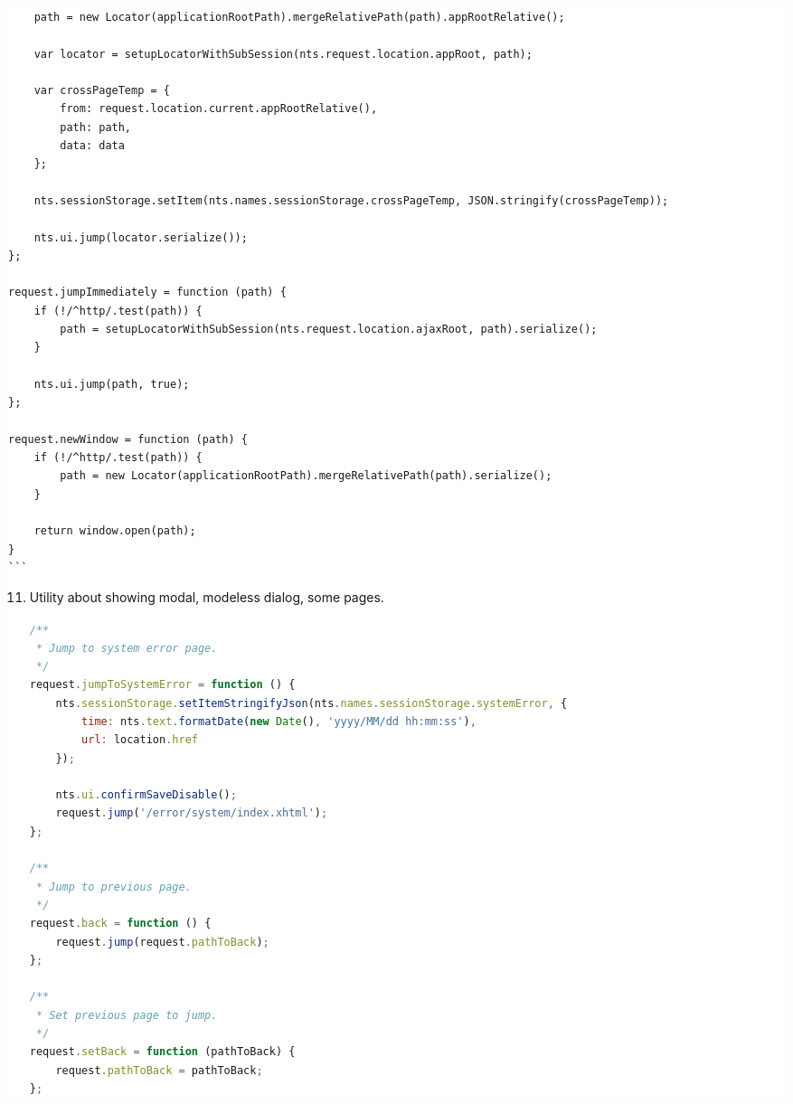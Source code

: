         path = new Locator(applicationRootPath).mergeRelativePath(path).appRootRelative();

        var locator = setupLocatorWithSubSession(nts.request.location.appRoot, path);

        var crossPageTemp = {
            from: request.location.current.appRootRelative(),
            path: path,
            data: data
        };

        nts.sessionStorage.setItem(nts.names.sessionStorage.crossPageTemp, JSON.stringify(crossPageTemp));

        nts.ui.jump(locator.serialize());
    };

    request.jumpImmediately = function (path) {
        if (!/^http/.test(path)) {
            path = setupLocatorWithSubSession(nts.request.location.ajaxRoot, path).serialize();
        }

        nts.ui.jump(path, true);
    };
    
    request.newWindow = function (path) {
        if (!/^http/.test(path)) {
            path = new Locator(applicationRootPath).mergeRelativePath(path).serialize();
        }

        return window.open(path);
    }
    ```

11. Utility about showing modal, modeless dialog, some pages.

    ```js
    /**
     * Jump to system error page.
     */
    request.jumpToSystemError = function () {
    	nts.sessionStorage.setItemStringifyJson(nts.names.sessionStorage.systemError, {
    		time: nts.text.formatDate(new Date(), 'yyyy/MM/dd hh:mm:ss'),
    		url: location.href
    	});
    	
    	nts.ui.confirmSaveDisable();
    	request.jump('/error/system/index.xhtml');
    };
    
    /**
     * Jump to previous page.
     */
    request.back = function () {
        request.jump(request.pathToBack);
    };
    
    /**
     * Set previous page to jump.
     */
    request.setBack = function (pathToBack) {
        request.pathToBack = pathToBack;
    };
